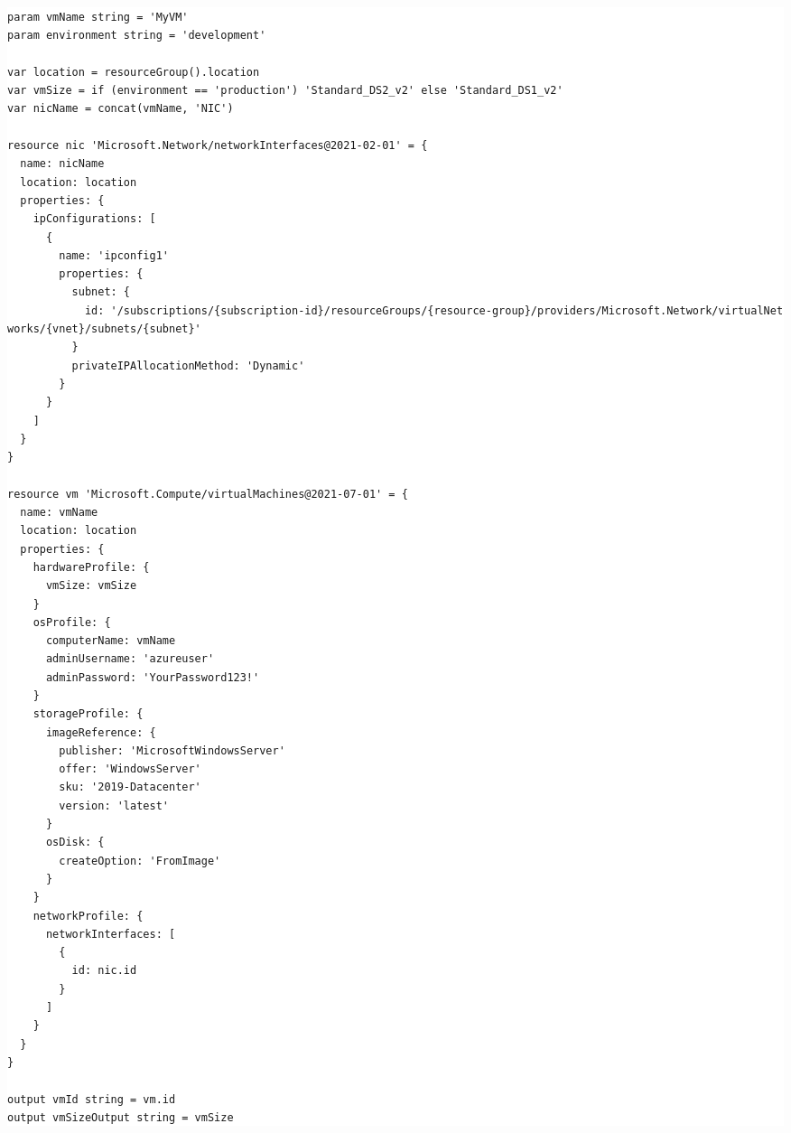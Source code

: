 ```bicep
param vmName string = 'MyVM'
param environment string = 'development'

var location = resourceGroup().location
var vmSize = if (environment == 'production') 'Standard_DS2_v2' else 'Standard_DS1_v2'
var nicName = concat(vmName, 'NIC')

resource nic 'Microsoft.Network/networkInterfaces@2021-02-01' = {
  name: nicName
  location: location
  properties: {
    ipConfigurations: [
      {
        name: 'ipconfig1'
        properties: {
          subnet: {
            id: '/subscriptions/{subscription-id}/resourceGroups/{resource-group}/providers/Microsoft.Network/virtualNetworks/{vnet}/subnets/{subnet}'
          }
          privateIPAllocationMethod: 'Dynamic'
        }
      }
    ]
  }
}

resource vm 'Microsoft.Compute/virtualMachines@2021-07-01' = {
  name: vmName
  location: location
  properties: {
    hardwareProfile: {
      vmSize: vmSize
    }
    osProfile: {
      computerName: vmName
      adminUsername: 'azureuser'
      adminPassword: 'YourPassword123!'
    }
    storageProfile: {
      imageReference: {
        publisher: 'MicrosoftWindowsServer'
        offer: 'WindowsServer'
        sku: '2019-Datacenter'
        version: 'latest'
      }
      osDisk: {
        createOption: 'FromImage'
      }
    }
    networkProfile: {
      networkInterfaces: [
        {
          id: nic.id
        }
      ]
    }
  }
}

output vmId string = vm.id
output vmSizeOutput string = vmSize
```
